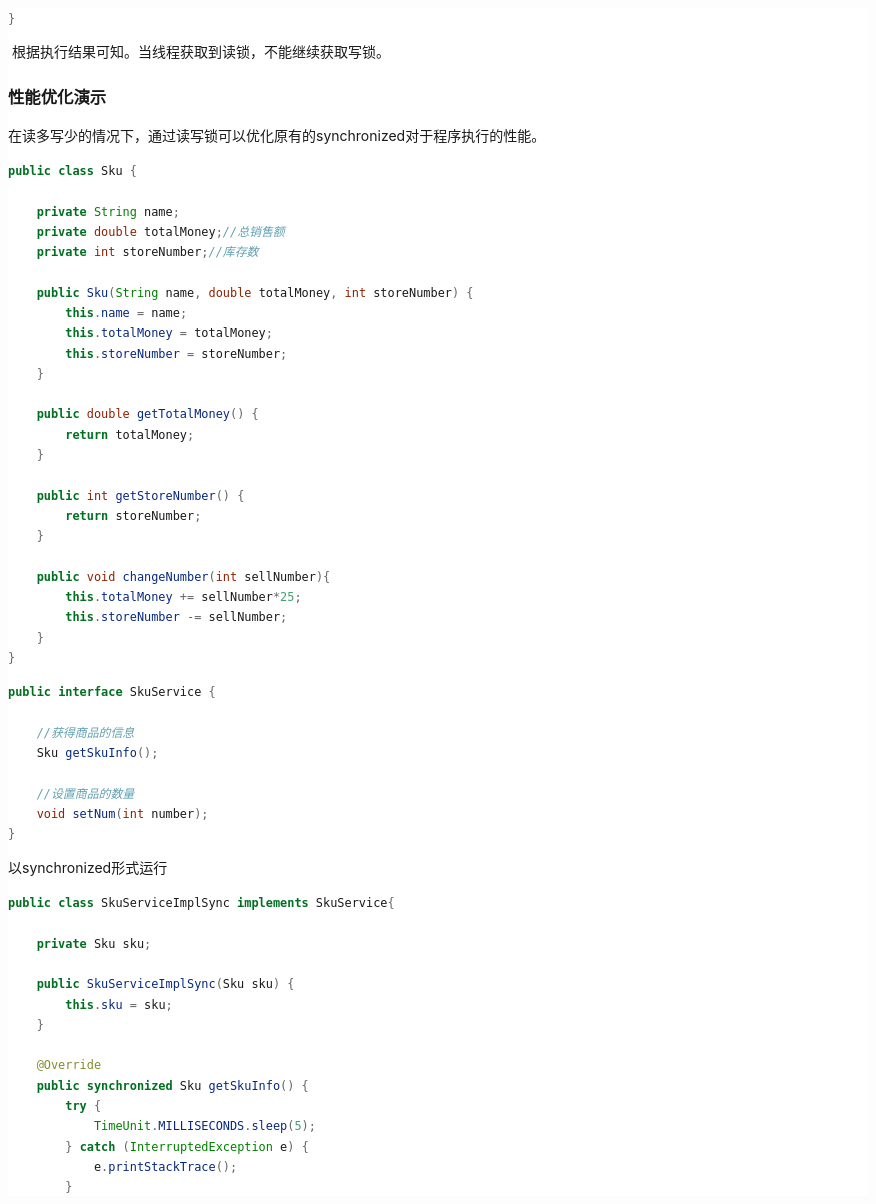 ```java
}
```

​	根据执行结果可知。当线程获取到读锁，不能继续获取写锁。

###   性能优化演示

​	在读多写少的情况下，通过读写锁可以优化原有的synchronized对于程序执行的性能。

```java
public class Sku {

    private String name;
    private double totalMoney;//总销售额
    private int storeNumber;//库存数

    public Sku(String name, double totalMoney, int storeNumber) {
        this.name = name;
        this.totalMoney = totalMoney;
        this.storeNumber = storeNumber;
    }

    public double getTotalMoney() {
        return totalMoney;
    }

    public int getStoreNumber() {
        return storeNumber;
    }

    public void changeNumber(int sellNumber){
        this.totalMoney += sellNumber*25;
        this.storeNumber -= sellNumber;
    }
}
```

```java
public interface SkuService {

    //获得商品的信息
    Sku getSkuInfo();

    //设置商品的数量
    void setNum(int number);
}
```

以synchronized形式运行

```java
public class SkuServiceImplSync implements SkuService{

    private Sku sku;

    public SkuServiceImplSync(Sku sku) {
        this.sku = sku;
    }

    @Override
    public synchronized Sku getSkuInfo() {
        try {
            TimeUnit.MILLISECONDS.sleep(5);
        } catch (InterruptedException e) {
            e.printStackTrace();
        }
```